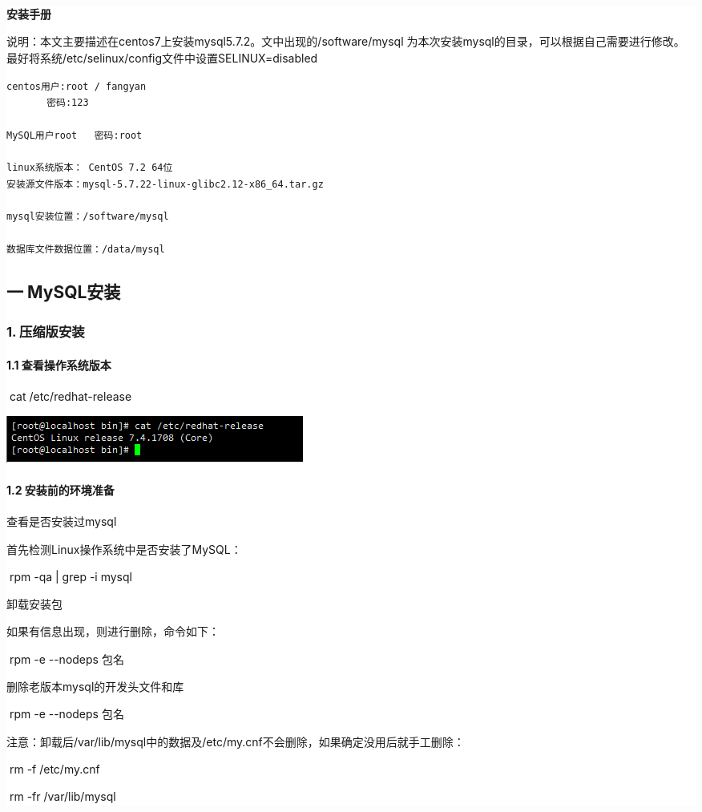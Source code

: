 **安装手册** 

 说明：本文主要描述在centos7上安装mysql5.7.2。文中出现的/software/mysql 为本次安装mysql的目录，可以根据自己需要进行修改。最好将系统/etc/selinux/config文件中设置SELINUX=disabled

```properties
centos用户:root / fangyan
	   密码:123

MySQL用户root   密码:root

linux系统版本： CentOS 7.2 64位
安装源文件版本：mysql-5.7.22-linux-glibc2.12-x86_64.tar.gz

mysql安装位置：/software/mysql

数据库文件数据位置：/data/mysql

```



## 一 MySQL安装

### 1.   压缩版安装

#### 1.1     查看操作系统版本

​	cat /etc/redhat-release

![img](assets/clip_image002.gif) 

#### 1.2  安装前的环境准备 

查看是否安装过mysql

首先检测Linux操作系统中是否安装了MySQL：

​	rpm -qa | grep -i mysql 

卸载安装包

如果有信息出现，则进行删除，命令如下：

​	rpm -e --nodeps 包名 

删除老版本mysql的开发头文件和库 

​	rpm -e --nodeps 包名 

注意：卸载后/var/lib/mysql中的数据及/etc/my.cnf不会删除，如果确定没用后就手工删除： 

​	rm -f /etc/my.cnf

​	rm -fr /var/lib/mysql
